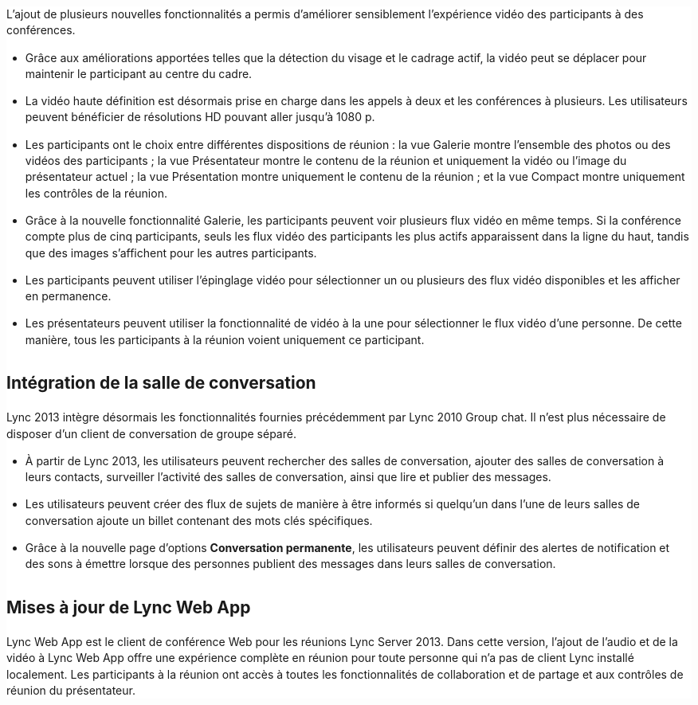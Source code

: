 L’ajout de plusieurs nouvelles fonctionnalités a permis d’améliorer sensiblement l’expérience vidéo des participants à des conférences.

  - Grâce aux améliorations apportées telles que la détection du visage et le cadrage actif, la vidéo peut se déplacer pour maintenir le participant au centre du cadre.

  - La vidéo haute définition est désormais prise en charge dans les appels à deux et les conférences à plusieurs. Les utilisateurs peuvent bénéficier de résolutions HD pouvant aller jusqu’à 1080 p.

  - Les participants ont le choix entre différentes dispositions de réunion : la vue Galerie montre l’ensemble des photos ou des vidéos des participants ; la vue Présentateur montre le contenu de la réunion et uniquement la vidéo ou l’image du présentateur actuel ; la vue Présentation montre uniquement le contenu de la réunion ; et la vue Compact montre uniquement les contrôles de la réunion.

  - Grâce à la nouvelle fonctionnalité Galerie, les participants peuvent voir plusieurs flux vidéo en même temps. Si la conférence compte plus de cinq participants, seuls les flux vidéo des participants les plus actifs apparaissent dans la ligne du haut, tandis que des images s’affichent pour les autres participants.

  - Les participants peuvent utiliser l’épinglage vidéo pour sélectionner un ou plusieurs des flux vidéo disponibles et les afficher en permanence.

  - Les présentateurs peuvent utiliser la fonctionnalité de vidéo à la une pour sélectionner le flux vidéo d’une personne. De cette manière, tous les participants à la réunion voient uniquement ce participant.

</div>

<div>

## <a name="chat-room-integration"></a>Intégration de la salle de conversation

Lync 2013 intègre désormais les fonctionnalités fournies précédemment par Lync 2010 Group chat. Il n’est plus nécessaire de disposer d’un client de conversation de groupe séparé.

  - À partir de Lync 2013, les utilisateurs peuvent rechercher des salles de conversation, ajouter des salles de conversation à leurs contacts, surveiller l’activité des salles de conversation, ainsi que lire et publier des messages.

  - Les utilisateurs peuvent créer des flux de sujets de manière à être informés si quelqu’un dans l’une de leurs salles de conversation ajoute un billet contenant des mots clés spécifiques.

  - Grâce à la nouvelle page d’options **Conversation permanente**, les utilisateurs peuvent définir des alertes de notification et des sons à émettre lorsque des personnes publient des messages dans leurs salles de conversation.

</div>

<div>

## <a name="lync-web-app-updates"></a>Mises à jour de Lync Web App

Lync Web App est le client de conférence Web pour les réunions Lync Server 2013. Dans cette version, l’ajout de l’audio et de la vidéo à Lync Web App offre une expérience complète en réunion pour toute personne qui n’a pas de client Lync installé localement. Les participants à la réunion ont accès à toutes les fonctionnalités de collaboration et de partage et aux contrôles de réunion du présentateur.

